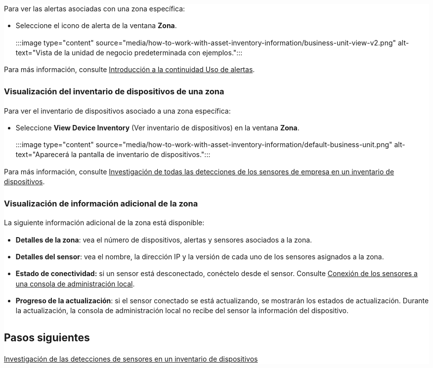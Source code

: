 Para ver las alertas asociadas con una zona específica:

- Seleccione el icono de alerta de la ventana **Zona**. 

  :::image type="content" source="media/how-to-work-with-asset-inventory-information/business-unit-view-v2.png" alt-text="Vista de la unidad de negocio predeterminada con ejemplos.":::

Para más información, consulte [Introducción a la continuidad Uso de alertas](how-to-work-with-alerts-on-premises-management-console.md).

### <a name="view-the-device-inventory-of-a-zone"></a>Visualización del inventario de dispositivos de una zona

Para ver el inventario de dispositivos asociado a una zona específica:

- Seleccione **View Device Inventory** (Ver inventario de dispositivos) en la ventana **Zona**.

  :::image type="content" source="media/how-to-work-with-asset-inventory-information/default-business-unit.png" alt-text="Aparecerá la pantalla de inventario de dispositivos.":::

Para más información, consulte [Investigación de todas las detecciones de los sensores de empresa en un inventario de dispositivos](how-to-investigate-all-enterprise-sensor-detections-in-a-device-inventory.md).

### <a name="view-additional-zone-information"></a>Visualización de información adicional de la zona

La siguiente información adicional de la zona está disponible:

- **Detalles de la zona**: vea el número de dispositivos, alertas y sensores asociados a la zona.

- **Detalles del sensor**: vea el nombre, la dirección IP y la versión de cada uno de los sensores asignados a la zona.

- **Estado de conectividad:** si un sensor está desconectado, conéctelo desde el sensor. Consulte [Conexión de los sensores a una consola de administración local](how-to-activate-and-set-up-your-on-premises-management-console.md#connect-sensors-to-the-on-premises-management-console). 

- **Progreso de la actualización**: si el sensor conectado se está actualizando, se mostrarán los estados de actualización. Durante la actualización, la consola de administración local no recibe del sensor la información del dispositivo.

## <a name="next-steps"></a>Pasos siguientes

[Investigación de las detecciones de sensores en un inventario de dispositivos](how-to-investigate-sensor-detections-in-a-device-inventory.md)

